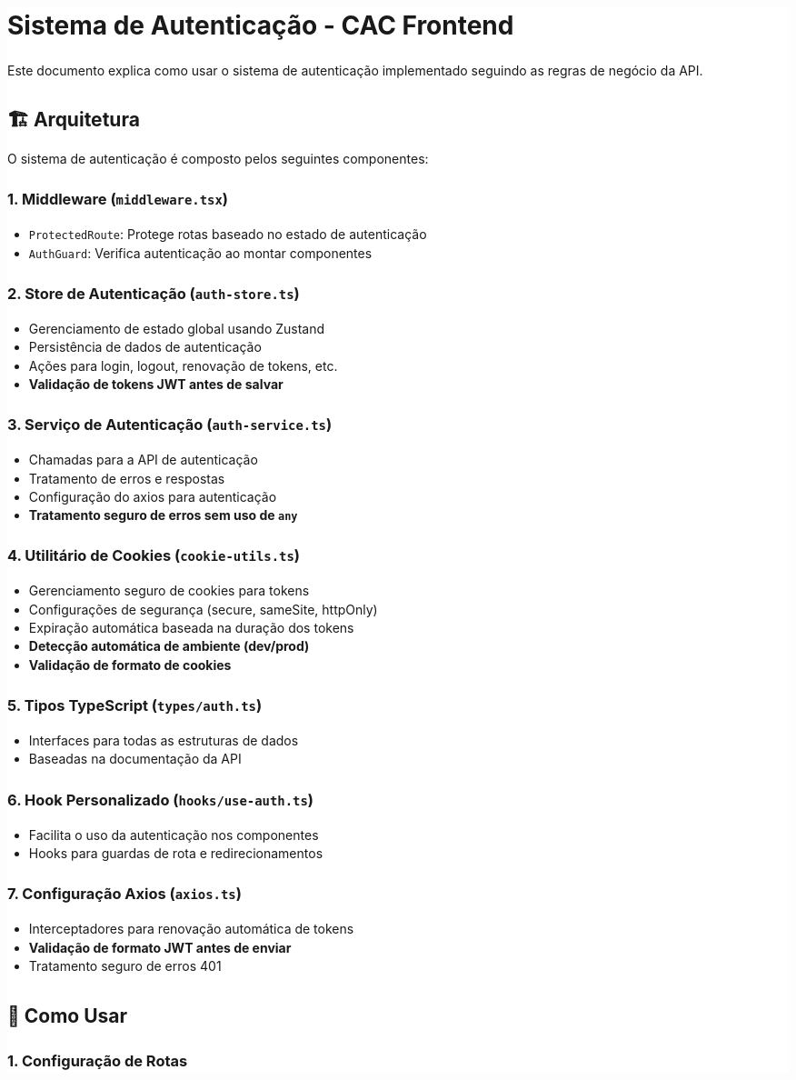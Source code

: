 # Sistema de Autenticação - CAC Frontend

Este documento explica como usar o sistema de autenticação implementado seguindo as regras de negócio da API.

## 🏗️ Arquitetura

O sistema de autenticação é composto pelos seguintes componentes:

### 1. **Middleware (`middleware.tsx`)**
- `ProtectedRoute`: Protege rotas baseado no estado de autenticação
- `AuthGuard`: Verifica autenticação ao montar componentes

### 2. **Store de Autenticação (`auth-store.ts`)**
- Gerenciamento de estado global usando Zustand
- Persistência de dados de autenticação
- Ações para login, logout, renovação de tokens, etc.
- **Validação de tokens JWT antes de salvar**

### 3. **Serviço de Autenticação (`auth-service.ts`)**
- Chamadas para a API de autenticação
- Tratamento de erros e respostas
- Configuração do axios para autenticação
- **Tratamento seguro de erros sem uso de `any`**

### 4. **Utilitário de Cookies (`cookie-utils.ts`)**
- Gerenciamento seguro de cookies para tokens
- Configurações de segurança (secure, sameSite, httpOnly)
- Expiração automática baseada na duração dos tokens
- **Detecção automática de ambiente (dev/prod)**
- **Validação de formato de cookies**

### 5. **Tipos TypeScript (`types/auth.ts`)**
- Interfaces para todas as estruturas de dados
- Baseadas na documentação da API

### 6. **Hook Personalizado (`hooks/use-auth.ts`)**
- Facilita o uso da autenticação nos componentes
- Hooks para guardas de rota e redirecionamentos

### 7. **Configuração Axios (`axios.ts`)**
- Interceptadores para renovação automática de tokens
- **Validação de formato JWT antes de enviar**
- Tratamento seguro de erros 401

## 🚀 Como Usar

### 1. **Configuração de Rotas**
